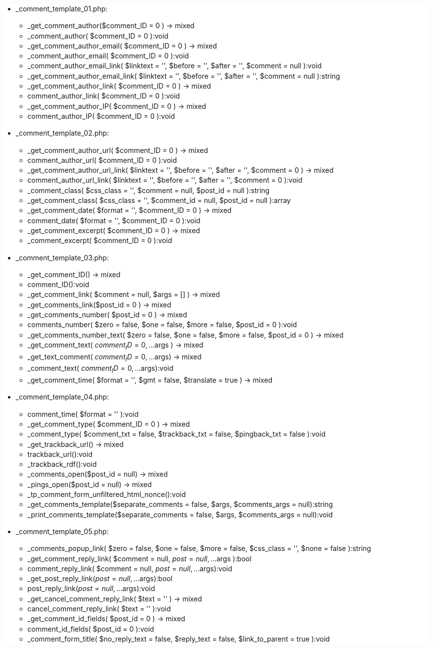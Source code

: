 - _comment_template_01.php: 	
	* _get_comment_author($comment_ID = 0 ) -> mixed 
	* _comment_author( $comment_ID = 0 ):void 
	* _get_comment_author_email( $comment_ID = 0 ) -> mixed 
	* _comment_author_email( $comment_ID = 0 ):void 
	* _comment_author_email_link( $linktext = '', $before = '', $after = '', $comment = null ):void 
	* _get_comment_author_email_link( $linktext = '', $before = '', $after = '', $comment = null ):string 
	* _get_comment_author_link( $comment_ID = 0 ) -> mixed 
	* comment_author_link( $comment_ID = 0 ):void 
	* _get_comment_author_IP( $comment_ID = 0 ) -> mixed 
	* comment_author_IP( $comment_ID = 0 ):void 

- _comment_template_02.php: 	
	* _get_comment_author_url( $comment_ID = 0 ) -> mixed  
	* comment_author_url( $comment_ID = 0 ):void 
	* _get_comment_author_url_link( $linktext = '', $before = '', $after = '', $comment = 0 ) -> mixed  
	* comment_author_url_link( $linktext = '', $before = '', $after = '', $comment = 0 ):void 
	* _comment_class( $css_class  = '', $comment = null, $post_id = null ):string 
	* _get_comment_class( $css_class = '', $comment_id = null, $post_id = null ):array 
	* _get_comment_date( $format = '', $comment_ID = 0 ) -> mixed  
	* comment_date( $format = '', $comment_ID = 0 ):void 
	* _get_comment_excerpt( $comment_ID = 0 ) -> mixed  
	* _comment_excerpt( $comment_ID = 0 ):void 

- _comment_template_03.php: 	
	* _get_comment_ID() -> mixed  
	* comment_ID():void 
	* _get_comment_link( $comment = null, $args = [] ) -> mixed  
	* _get_comments_link($post_id = 0 ) -> mixed  
	* _get_comments_number( $post_id = 0 ) -> mixed  
	* comments_number( $zero = false, $one = false, $more = false, $post_id = 0 ):void 
	* _get_comments_number_text( $zero = false, $one = false, $more = false, $post_id = 0 ) -> mixed  
	* _get_comment_text( $comment_ID = 0, ...$args ) -> mixed  
	* _get_text_comment( $comment_ID = 0, ...$args) -> mixed  
	* _comment_text( $comment_ID = 0, ...$args):void 
	* _get_comment_time( $format = '', $gmt = false, $translate = true ) -> mixed  

- _comment_template_04.php: 	
	* comment_time( $format = '' ):void 
	* _get_comment_type( $comment_ID = 0 ) -> mixed 
	* _comment_type( $comment_txt = false, $trackback_txt = false, $pingback_txt = false ):void 
	* _get_trackback_url() -> mixed 
	* trackback_url():void 
	* _trackback_rdf():void 
	* _comments_open($post_id = null) -> mixed 
	* _pings_open($post_id = null) -> mixed 
	* _tp_comment_form_unfiltered_html_nonce():void 
	* _get_comments_template($separate_comments = false, $args, $comments_args = null):string 
	* _print_comments_template($separate_comments = false, $args, $comments_args = null):void 

- _comment_template_05.php: 	
	* _comments_popup_link( $zero = false, $one = false, $more = false, $css_class = '', $none = false ):string 
	* _get_comment_reply_link( $comment = null, $post = null, ...$args ):bool 
	* comment_reply_link( $comment = null, $post = null, ...$args):void 
	* _get_post_reply_link($post = null, ...$args):bool 
	* post_reply_link($post = null, ...$args):void 
	* _get_cancel_comment_reply_link( $text = '' ) -> mixed 
	* cancel_comment_reply_link( $text = '' ):void 
	* _get_comment_id_fields( $post_id = 0 ) -> mixed 
	* comment_id_fields( $post_id = 0 ):void 
	* _comment_form_title( $no_reply_text = false, $reply_text = false, $link_to_parent = true ):void 
